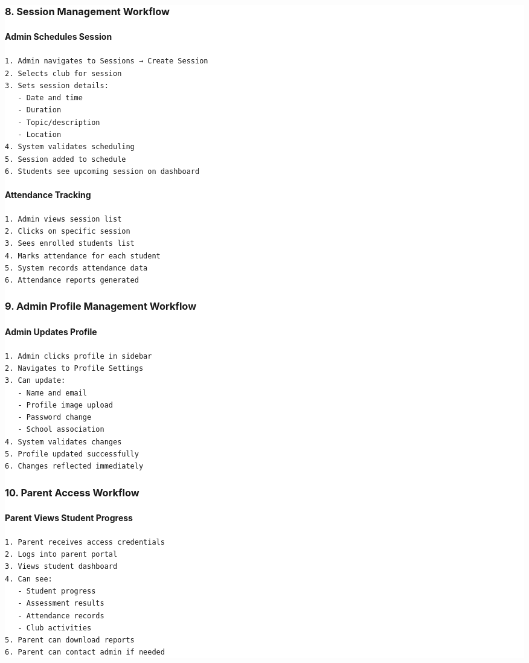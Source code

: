 ### 8. **Session Management Workflow**

#### **Admin Schedules Session**
```
1. Admin navigates to Sessions → Create Session
2. Selects club for session
3. Sets session details:
   - Date and time
   - Duration
   - Topic/description
   - Location
4. System validates scheduling
5. Session added to schedule
6. Students see upcoming session on dashboard
```

#### **Attendance Tracking**
```
1. Admin views session list
2. Clicks on specific session
3. Sees enrolled students list
4. Marks attendance for each student
5. System records attendance data
6. Attendance reports generated
```

### 9. **Admin Profile Management Workflow**

#### **Admin Updates Profile**
```
1. Admin clicks profile in sidebar
2. Navigates to Profile Settings
3. Can update:
   - Name and email
   - Profile image upload
   - Password change
   - School association
4. System validates changes
5. Profile updated successfully
6. Changes reflected immediately
```

### 10. **Parent Access Workflow**

#### **Parent Views Student Progress**
```
1. Parent receives access credentials
2. Logs into parent portal
3. Views student dashboard
4. Can see:
   - Student progress
   - Assessment results
   - Attendance records
   - Club activities
5. Parent can download reports
6. Parent can contact admin if needed
```
